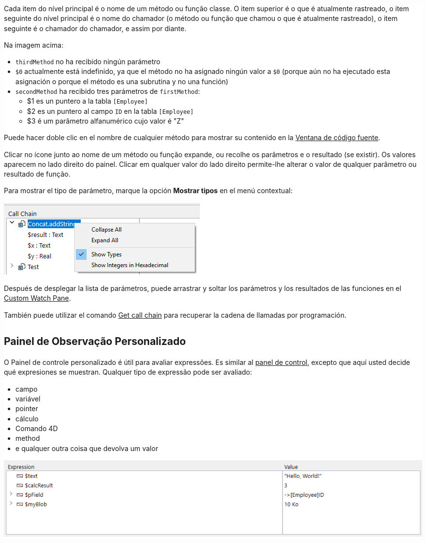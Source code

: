 Cada item do nível principal é o nome de um método ou função classe. O item superior é o que é atualmente rastreado, o item seguinte do nível principal é o nome do chamador (o método ou função que chamou o que é atualmente rastreado), o item seguinte é o chamador do chamador, e assim por diante.

Na imagem acima:

- `thirdMethod` no ha recibido ningún parámetro
- `$0` actualmente está indefinido, ya que el método no ha asignado ningún valor a `$0` (porque aún no ha ejecutado esta asignación o porque el método es una subrutina y no una función)
- `secondMethod` ha recibido tres parámetros de `firstMethod`:
  - $1 es un puntero a la tabla `[Employee]`
  - $2 es un puntero al campo `ID` en la tabla  `[Employee]`
  - $3 é um parâmetro alfanumérico cujo valor é "Z"

Puede hacer doble clic en el nombre de cualquier método para mostrar su contenido en la [Ventana de código fuente](#source-code-pane).

Clicar no ícone junto ao nome de um método ou função expande, ou recolhe os parâmetros e o resultado (se existir). Os valores aparecem no lado direito do painel. Clicar em qualquer valor do lado direito permite-lhe alterar o valor de qualquer parâmetro ou resultado de função.

Para mostrar el tipo de parámetro, marque la opción **Mostrar tipos** en el menú contextual:

![call-chain-show-types](../assets/en/Debugging/callChainShowTypes.png)

Después de desplegar la lista de parámetros, puede arrastrar y soltar los parámetros y los resultados de las funciones en el [Custom Watch Pane](#custom-watch-pane).

También puede utilizar el comando [Get call chain](https://doc.4d.com/4dv19/help/command/en/page1662.html) para recuperar la cadena de llamadas por programación.

## Painel de Observação Personalizado

O Painel de controle personalizado é útil para avaliar expressões. Es similar al [panel de control](#watch-pane), excepto que aquí usted decide qué expresiones se muestran. Qualquer tipo de expressão pode ser avaliado:

- campo
- variável
- pointer
- cálculo
- Comando 4D
- method
- e qualquer outra coisa que devolva um valor

![custom-Watch-pane](../assets/en/Debugging/custom-watch-pane.png)
